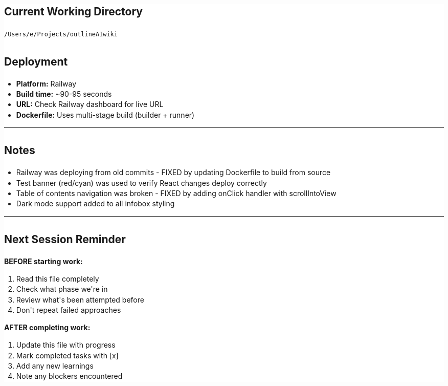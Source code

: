 
## Current Working Directory
`/Users/e/Projects/outlineAIwiki`

## Deployment
- **Platform:** Railway
- **Build time:** ~90-95 seconds
- **URL:** Check Railway dashboard for live URL
- **Dockerfile:** Uses multi-stage build (builder + runner)

---

## Notes

- Railway was deploying from old commits - FIXED by updating Dockerfile to build from source
- Test banner (red/cyan) was used to verify React changes deploy correctly
- Table of contents navigation was broken - FIXED by adding onClick handler with scrollIntoView
- Dark mode support added to all infobox styling

---

## Next Session Reminder

**BEFORE starting work:**
1. Read this file completely
2. Check what phase we're in
3. Review what's been attempted before
4. Don't repeat failed approaches

**AFTER completing work:**
1. Update this file with progress
2. Mark completed tasks with [x]
3. Add any new learnings
4. Note any blockers encountered
